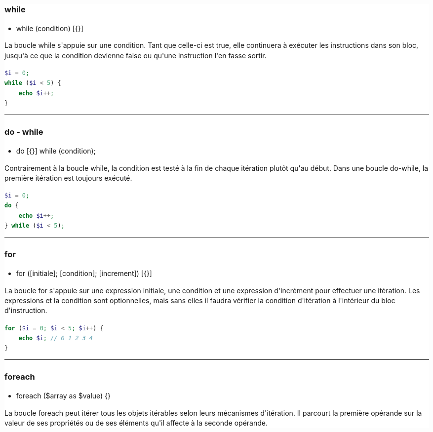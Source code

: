 ### while

- while (condition) [{}]

La boucle while s'appuie sur une condition. Tant que celle-ci est true, elle continuera à exécuter les instructions dans son bloc, jusqu'à ce que la condition devienne false ou qu'une instruction l'en fasse sortir.

```php
$i = 0;
while ($i < 5) {
    echo $i++;
}
```

----------

### do - while

- do [{}] while (condition);

Contrairement à la boucle while, la condition est testé à la fin de chaque itération plutôt qu'au début. Dans une boucle do-while, la première itération est toujours exécuté.

```php
$i = 0;
do {
    echo $i++;
} while ($i < 5);
```

----------

### for

-   for ([initiale]; [condition]; [increment]) [{}]

La boucle for s'appuie sur une expression initiale, une condition et une expression d'incrément pour effectuer une itération. Les expressions et la condition sont optionnelles, mais sans elles il faudra vérifier la condition d'itération à l'intérieur du bloc d'instruction.

```php
for ($i = 0; $i < 5; $i++) {
    echo $i; // 0 1 2 3 4
}
```

----------

### foreach

-   foreach ($array as $value) {}

La boucle foreach peut itérer tous les objets itérables selon leurs mécanismes d'itération. Il parcourt la première opérande sur la valeur de ses propriétés ou de ses éléments qu'il affecte à la seconde opérande.
